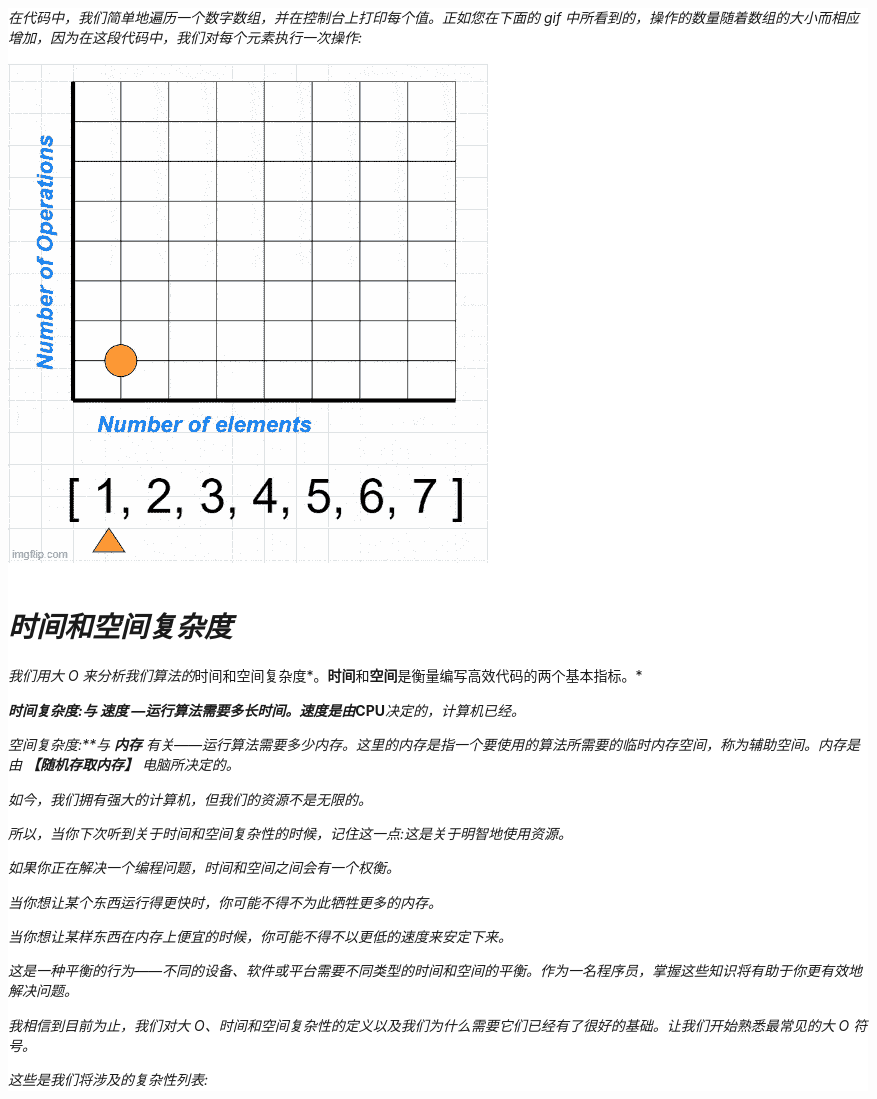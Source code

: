 *在代码中，我们简单地遍历一个数字数组，并在控制台上打印每个值。正如您在下面的 gif 中所看到的，操作的数量随着数组的大小而相应增加，因为在这段代码中，我们对每个元素执行一次操作:*

*![](img/64a70559666c72de15bb849df92a1888.png)*

# ***时间和空间复杂度***

*我们用大 O 来分析我们算法的*时间和空间复杂度*。**时间**和**空间**是衡量编写高效代码的两个基本指标。*

***时间复杂度:**与 ***速度*** —运行算法需要多长时间。速度是由***CPU***决定的，计算机已经。*

***空间复杂度:**与 ***内存*** 有关——运行算法需要多少内存。这里的内存是指一个要使用的算法所需要的临时内存空间，称为*辅助空间*。内存是由 ***【随机存取内存】*** 电脑所决定的。*

*如今，我们拥有强大的计算机，但我们的资源不是无限的。*

*所以，当你下次听到关于时间和空间复杂性的时候，记住这一点:这是关于明智地使用资源。*

*如果你正在解决一个编程问题，时间和空间之间会有一个权衡。*

*当你想让某个东西运行得更快时，你可能不得不为此牺牲更多的内存。*

*当你想让某样东西在内存上便宜的时候，你可能不得不以更低的速度来安定下来。*

*这是一种平衡的行为——不同的设备、软件或平台需要不同类型的时间和空间的平衡。作为一名程序员，掌握这些知识将有助于你更有效地解决问题。*

*我相信到目前为止，我们对大 O、时间和空间复杂性的定义以及我们为什么需要它们已经有了很好的基础。让我们开始熟悉最常见的大 O 符号。*

*这些是我们将涉及的复杂性列表:*
